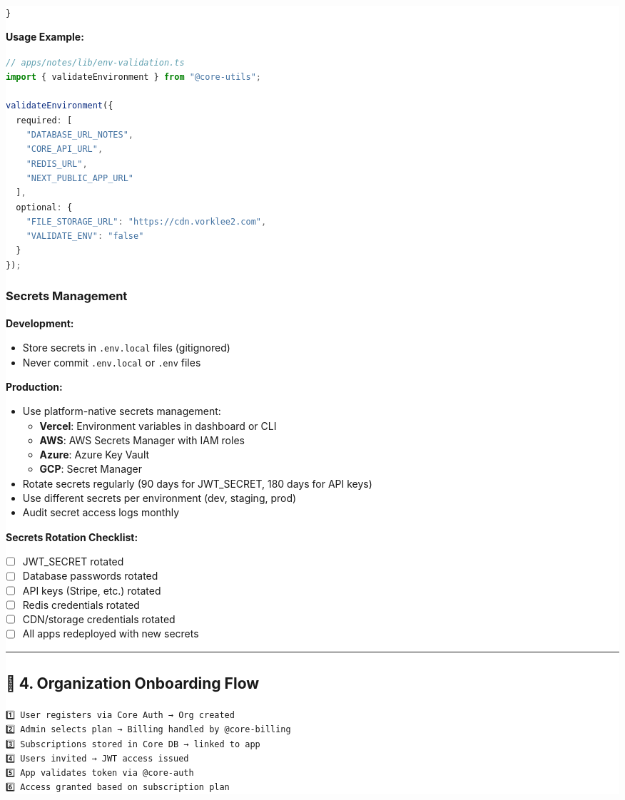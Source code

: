 ```ts
}
```

**Usage Example:**

```ts
// apps/notes/lib/env-validation.ts
import { validateEnvironment } from "@core-utils";

validateEnvironment({
  required: [
    "DATABASE_URL_NOTES",
    "CORE_API_URL",
    "REDIS_URL",
    "NEXT_PUBLIC_APP_URL"
  ],
  optional: {
    "FILE_STORAGE_URL": "https://cdn.vorklee2.com",
    "VALIDATE_ENV": "false"
  }
});
```

### Secrets Management

**Development:**
- Store secrets in `.env.local` files (gitignored)
- Never commit `.env.local` or `.env` files

**Production:**
- Use platform-native secrets management:
  - **Vercel**: Environment variables in dashboard or CLI
  - **AWS**: AWS Secrets Manager with IAM roles
  - **Azure**: Azure Key Vault
  - **GCP**: Secret Manager
- Rotate secrets regularly (90 days for JWT_SECRET, 180 days for API keys)
- Use different secrets per environment (dev, staging, prod)
- Audit secret access logs monthly

**Secrets Rotation Checklist:**
- [ ] JWT_SECRET rotated
- [ ] Database passwords rotated
- [ ] API keys (Stripe, etc.) rotated
- [ ] Redis credentials rotated
- [ ] CDN/storage credentials rotated
- [ ] All apps redeployed with new secrets

---

## 🧭 4. Organization Onboarding Flow

```
1️⃣ User registers via Core Auth → Org created
2️⃣ Admin selects plan → Billing handled by @core-billing
3️⃣ Subscriptions stored in Core DB → linked to app
4️⃣ Users invited → JWT access issued
5️⃣ App validates token via @core-auth
6️⃣ Access granted based on subscription plan
```
